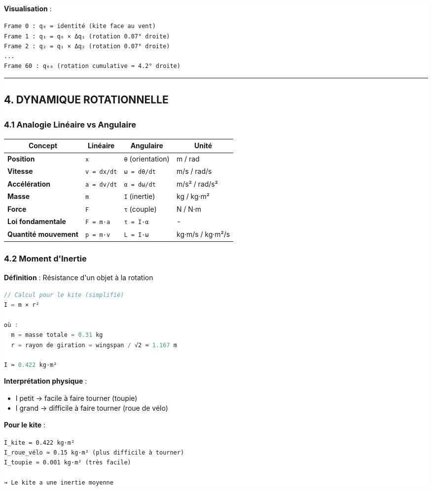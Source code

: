 **Visualisation** :
```
Frame 0 : q₀ = identité (kite face au vent)
Frame 1 : q₁ = q₀ × Δq₁ (rotation 0.07° droite)
Frame 2 : q₂ = q₁ × Δq₂ (rotation 0.07° droite)
...
Frame 60 : q₆₀ (rotation cumulative ≈ 4.2° droite)
```

---

## 4. DYNAMIQUE ROTATIONNELLE

### 4.1 Analogie Linéaire vs Angulaire

| Concept | Linéaire | Angulaire | Unité |
|---------|----------|-----------|-------|
| **Position** | `x` | `θ` (orientation) | m / rad |
| **Vitesse** | `v = dx/dt` | `ω = dθ/dt` | m/s / rad/s |
| **Accélération** | `a = dv/dt` | `α = dω/dt` | m/s² / rad/s² |
| **Masse** | `m` | `I` (inertie) | kg / kg·m² |
| **Force** | `F` | `τ` (couple) | N / N·m |
| **Loi fondamentale** | `F = m·a` | `τ = I·α` | - |
| **Quantité mouvement** | `p = m·v` | `L = I·ω` | kg·m/s / kg·m²/s |

### 4.2 Moment d'Inertie

**Définition** : Résistance d'un objet à la rotation

```typescript
// Calcul pour le kite (simplifié)
I = m × r²

où :
  m = masse totale = 0.31 kg
  r = rayon de giration = wingspan / √2 ≈ 1.167 m

I ≈ 0.422 kg·m²
```

**Interprétation physique** :
- I petit → facile à faire tourner (toupie)
- I grand → difficile à faire tourner (roue de vélo)

**Pour le kite** :
```
I_kite = 0.422 kg·m²
I_roue_vélo ≈ 0.15 kg·m² (plus difficile à tourner)
I_toupie ≈ 0.001 kg·m² (très facile)

→ Le kite a une inertie moyenne
```
